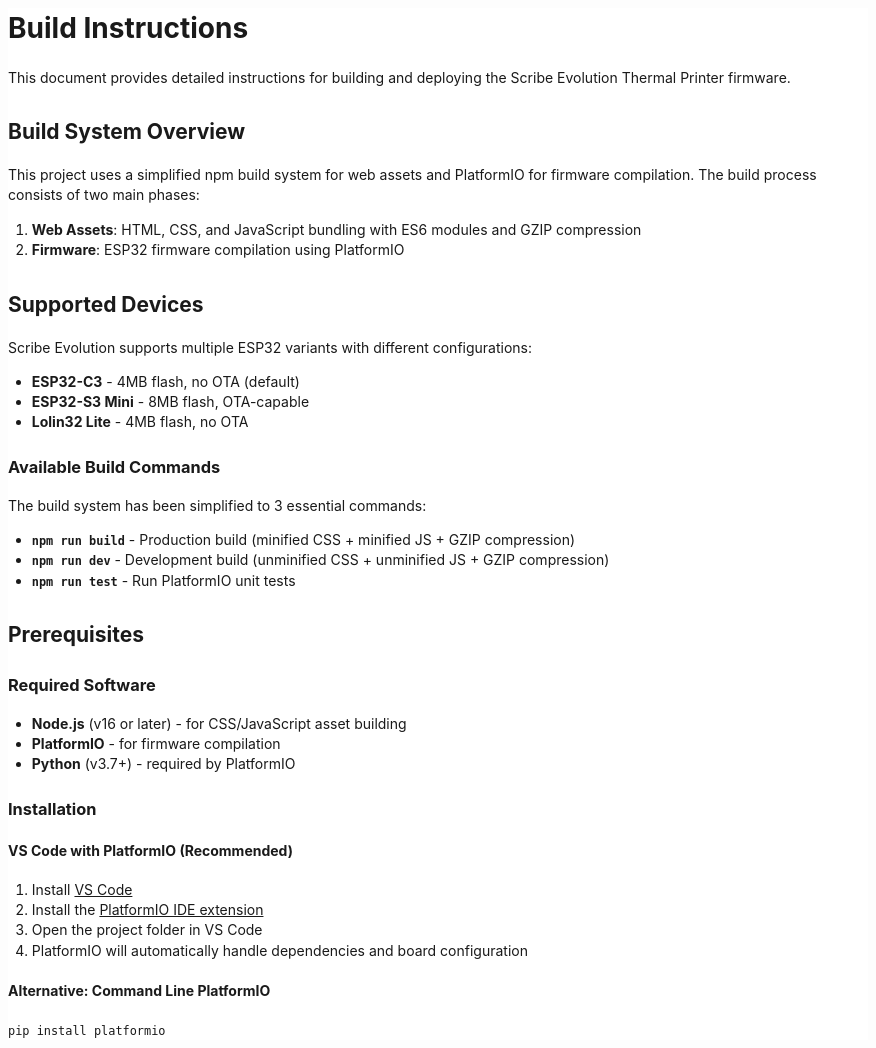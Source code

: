 # Build Instructions

This document provides detailed instructions for building and deploying the Scribe Evolution Thermal Printer firmware.

## Build System Overview

This project uses a simplified npm build system for web assets and PlatformIO for firmware compilation. The build process consists of two main phases:

1. **Web Assets**: HTML, CSS, and JavaScript bundling with ES6 modules and GZIP compression
2. **Firmware**: ESP32 firmware compilation using PlatformIO

## Supported Devices

Scribe Evolution supports multiple ESP32 variants with different configurations:

- **ESP32-C3** - 4MB flash, no OTA (default)
- **ESP32-S3 Mini** - 8MB flash, OTA-capable
- **Lolin32 Lite** - 4MB flash, no OTA

### Available Build Commands

The build system has been simplified to 3 essential commands:

- **`npm run build`** - Production build (minified CSS + minified JS + GZIP compression)
- **`npm run dev`** - Development build (unminified CSS + unminified JS + GZIP compression)
- **`npm run test`** - Run PlatformIO unit tests

## Prerequisites

### Required Software

- **Node.js** (v16 or later) - for CSS/JavaScript asset building
- **PlatformIO** - for firmware compilation
- **Python** (v3.7+) - required by PlatformIO

### Installation

#### VS Code with PlatformIO (Recommended)

1. Install [VS Code](https://code.visualstudio.com/)
2. Install the [PlatformIO IDE extension](https://platformio.org/platformio-ide)
3. Open the project folder in VS Code
4. PlatformIO will automatically handle dependencies and board configuration

#### Alternative: Command Line PlatformIO

```bash
pip install platformio
```

